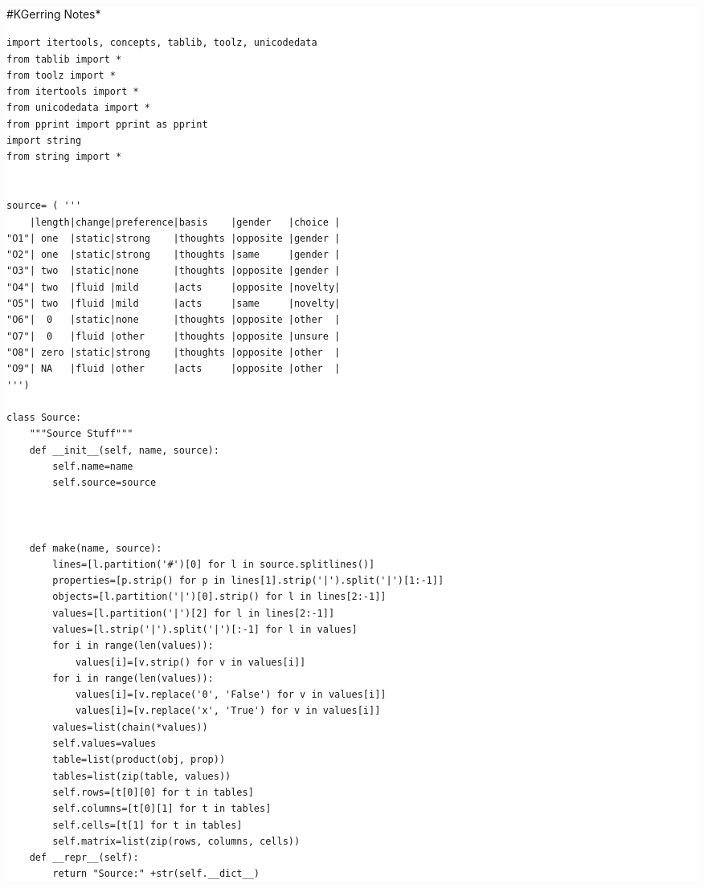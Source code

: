 
#KGerring Notes*



    import itertools, concepts, tablib, toolz, unicodedata
    from tablib import *
    from toolz import *
    from itertools import *
    from unicodedata import *
    from pprint import pprint as pprint
    import string
    from string import *


    source= ( '''
        |length|change|preference|basis    |gender   |choice |
    "O1"| one  |static|strong    |thoughts |opposite |gender |
    "O2"| one  |static|strong    |thoughts |same     |gender |
    "O3"| two  |static|none      |thoughts |opposite |gender |
    "O4"| two  |fluid |mild      |acts     |opposite |novelty|
    "O5"| two  |fluid |mild      |acts     |same     |novelty|
    "O6"|  0   |static|none      |thoughts |opposite |other  |
    "O7"|  0   |fluid |other     |thoughts |opposite |unsure |
    "O8"| zero |static|strong    |thoughts |opposite |other  |
    "O9"| NA   |fluid |other     |acts     |opposite |other  |
    ''')
    
    class Source:
        """Source Stuff"""
        def __init__(self, name, source):
            self.name=name
            self.source=source
    
    
    
        def make(name, source):
            lines=[l.partition('#')[0] for l in source.splitlines()]
            properties=[p.strip() for p in lines[1].strip('|').split('|')[1:-1]]
            objects=[l.partition('|')[0].strip() for l in lines[2:-1]]
            values=[l.partition('|')[2] for l in lines[2:-1]]
            values=[l.strip('|').split('|')[:-1] for l in values]
            for i in range(len(values)):
                values[i]=[v.strip() for v in values[i]]
            for i in range(len(values)):
                values[i]=[v.replace('0', 'False') for v in values[i]]
                values[i]=[v.replace('x', 'True') for v in values[i]]
            values=list(chain(*values))
            self.values=values
            table=list(product(obj, prop))
            tables=list(zip(table, values))
            self.rows=[t[0][0] for t in tables]
            self.columns=[t[0][1] for t in tables]
            self.cells=[t[1] for t in tables]
            self.matrix=list(zip(rows, columns, cells))
        def __repr__(self):
            return "Source:" +str(self.__dict__)
    
